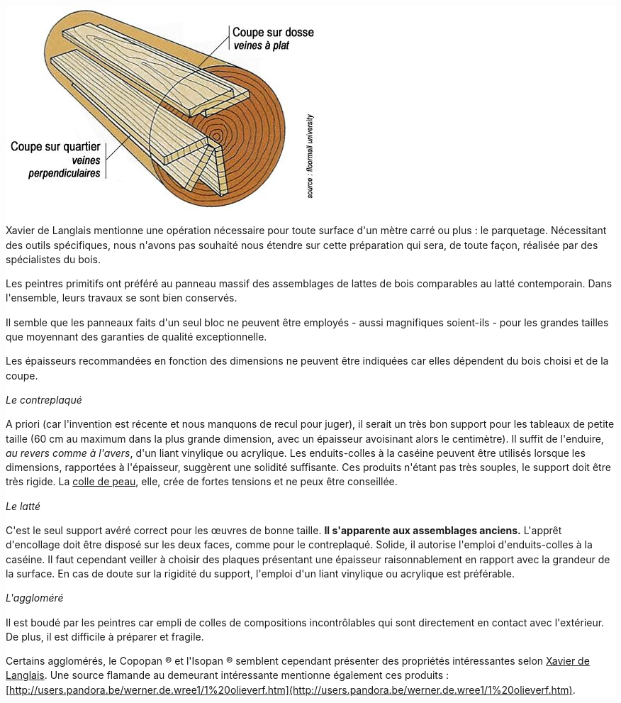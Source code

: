 ![coupe sur drosse](images/drosse.jpg)

Xavier de Langlais mentionne une opération nécessaire pour toute surface d'un mètre carré ou plus : le parquetage. Nécessitant des outils spécifiques, nous n'avons pas souhaité nous étendre sur cette préparation qui sera, de toute façon, réalisée par des spécialistes du bois.

Les peintres primitifs ont préféré au panneau massif des assemblages de lattes de bois comparables au latté contemporain. Dans l'ensemble, leurs travaux se sont bien conservés.

Il semble que les panneaux faits d'un seul bloc ne peuvent être employés - aussi magnifiques soient-ils - pour les grandes tailles que moyennant des garanties de qualité exceptionnelle.

Les épaisseurs recommandées en fonction des dimensions ne peuvent être indiquées car elles dépendent du bois choisi et de la coupe.

_Le contreplaqué_

A priori (car l'invention est récente et nous manquons de recul pour juger), il serait un très bon support pour les tableaux de petite taille (60 cm au maximum dans la plus grande dimension, avec un épaisseur avoisinant alors le centimètre). Il suffit de l'enduire, _au revers comme à l'avers_, d'un liant vinylique ou acrylique. Les enduits-colles à la caséine peuvent être utilisés lorsque les dimensions, rapportées à l'épaisseur, suggèrent une solidité suffisante. Ces produits n'étant pas très souples, le support doit être très rigide. La [colle de peau](colledepeau.html), elle, crée de fortes tensions et ne peux être conseillée.

_Le latté_

C'est le seul support avéré correct pour les œuvres de bonne taille. **Il s'apparente aux assemblages anciens.** L'apprêt d'encollage doit être disposé sur les deux faces, comme pour le contreplaqué. Solide, il autorise l'emploi d'enduits-colles à la caséine. Il faut cependant veiller à choisir des plaques présentant une épaisseur raisonnablement en rapport avec la grandeur de la surface. En cas de doute sur la rigidité du support, l'emploi d'un liant vinylique ou acrylique est préférable.

_L'aggloméré_

Il est boudé par les peintres car empli de colles de compositions incontrôlables qui sont directement en contact avec l'extérieur. De plus, il est difficile à préparer et fragile.

Certains agglomérés, le Copopan ® et l'Isopan ® semblent cependant présenter des propriétés intéressantes selon [Xavier de Langlais](livres.html#langlais). Une source flamande au demeurant intéressante mentionne également ces produits : [http://users.pandora.be/werner.de.wree1/1%20olieverf.htm](http://users.pandora.be/werner.de.wree1/1%20olieverf.htm).
